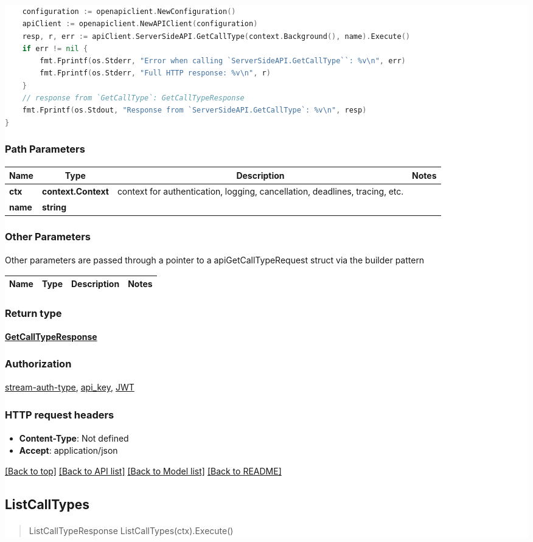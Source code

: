 ```go
	configuration := openapiclient.NewConfiguration()
	apiClient := openapiclient.NewAPIClient(configuration)
	resp, r, err := apiClient.ServerSideAPI.GetCallType(context.Background(), name).Execute()
	if err != nil {
		fmt.Fprintf(os.Stderr, "Error when calling `ServerSideAPI.GetCallType``: %v\n", err)
		fmt.Fprintf(os.Stderr, "Full HTTP response: %v\n", r)
	}
	// response from `GetCallType`: GetCallTypeResponse
	fmt.Fprintf(os.Stdout, "Response from `ServerSideAPI.GetCallType`: %v\n", resp)
}
```

### Path Parameters


Name | Type | Description  | Notes
------------- | ------------- | ------------- | -------------
**ctx** | **context.Context** | context for authentication, logging, cancellation, deadlines, tracing, etc.
**name** | **string** |  | 

### Other Parameters

Other parameters are passed through a pointer to a apiGetCallTypeRequest struct via the builder pattern


Name | Type | Description  | Notes
------------- | ------------- | ------------- | -------------


### Return type

[**GetCallTypeResponse**](GetCallTypeResponse.md)

### Authorization

[stream-auth-type](../README.md#stream-auth-type), [api_key](../README.md#api_key), [JWT](../README.md#JWT)

### HTTP request headers

- **Content-Type**: Not defined
- **Accept**: application/json

[[Back to top]](#) [[Back to API list]](../README.md#documentation-for-api-endpoints)
[[Back to Model list]](../README.md#documentation-for-models)
[[Back to README]](../README.md)


## ListCallTypes

> ListCallTypeResponse ListCallTypes(ctx).Execute()
